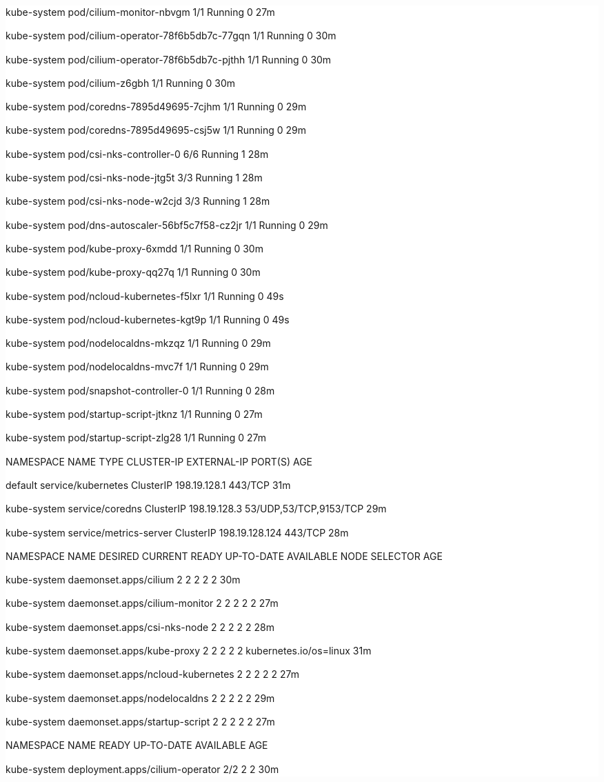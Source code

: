 kube-system pod/cilium-monitor-nbvgm 1/1 Running 0 27m

kube-system pod/cilium-operator-78f6b5db7c-77gqn 1/1 Running 0 30m

kube-system pod/cilium-operator-78f6b5db7c-pjthh 1/1 Running 0 30m

kube-system pod/cilium-z6gbh 1/1 Running 0 30m

kube-system pod/coredns-7895d49695-7cjhm 1/1 Running 0 29m

kube-system pod/coredns-7895d49695-csj5w 1/1 Running 0 29m

kube-system pod/csi-nks-controller-0 6/6 Running 1 28m

kube-system pod/csi-nks-node-jtg5t 3/3 Running 1 28m

kube-system pod/csi-nks-node-w2cjd 3/3 Running 1 28m

kube-system pod/dns-autoscaler-56bf5c7f58-cz2jr 1/1 Running 0 29m

kube-system pod/kube-proxy-6xmdd 1/1 Running 0 30m

kube-system pod/kube-proxy-qq27q 1/1 Running 0 30m

kube-system pod/ncloud-kubernetes-f5lxr 1/1 Running 0 49s

kube-system pod/ncloud-kubernetes-kgt9p 1/1 Running 0 49s

kube-system pod/nodelocaldns-mkzqz 1/1 Running 0 29m

kube-system pod/nodelocaldns-mvc7f 1/1 Running 0 29m

kube-system pod/snapshot-controller-0 1/1 Running 0 28m

kube-system pod/startup-script-jtknz 1/1 Running 0 27m

kube-system pod/startup-script-zlg28 1/1 Running 0 27m

NAMESPACE NAME TYPE CLUSTER-IP EXTERNAL-IP PORT(S) AGE

default service/kubernetes ClusterIP 198.19.128.1 <none> 443/TCP 31m

kube-system service/coredns ClusterIP 198.19.128.3 <none> 53/UDP,53/TCP,9153/TCP 29m

kube-system service/metrics-server ClusterIP 198.19.128.124 <none> 443/TCP 28m

NAMESPACE NAME DESIRED CURRENT READY UP-TO-DATE AVAILABLE NODE SELECTOR AGE

kube-system daemonset.apps/cilium 2 2 2 2 2 <none> 30m

kube-system daemonset.apps/cilium-monitor 2 2 2 2 2 <none> 27m

kube-system daemonset.apps/csi-nks-node 2 2 2 2 2 <none> 28m

kube-system daemonset.apps/kube-proxy 2 2 2 2 2 kubernetes.io/os=linux 31m

kube-system daemonset.apps/ncloud-kubernetes 2 2 2 2 2 <none> 27m

kube-system daemonset.apps/nodelocaldns 2 2 2 2 2 <none> 29m

kube-system daemonset.apps/startup-script 2 2 2 2 2 <none> 27m

NAMESPACE NAME READY UP-TO-DATE AVAILABLE AGE

kube-system deployment.apps/cilium-operator 2/2 2 2 30m

